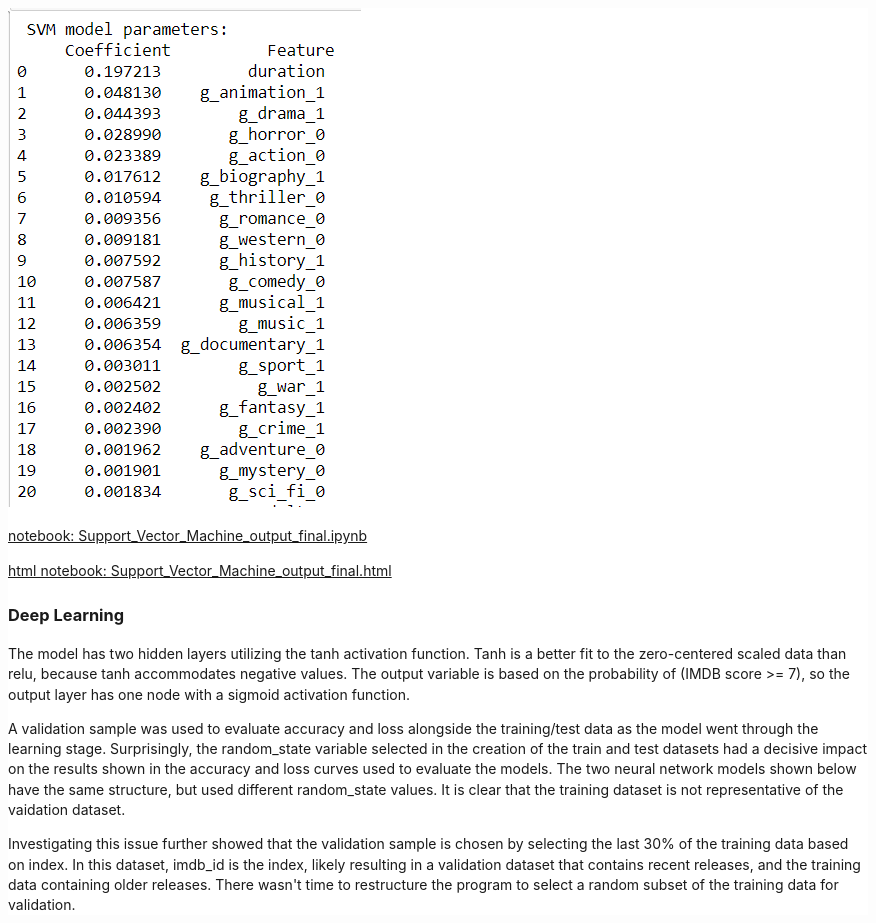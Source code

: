 ![Support Vector Machine output2](..//Images/SV_output2.PNG) 

[notebook: Support_Vector_Machine_output_final.ipynb](..//Machine_Learning/Support_Vector_Machine_output_final.ipynb)

[html notebook: Support_Vector_Machine_output_final.html](..//Machine_Learning/Support_Vector_Machine_output_final.html)

### Deep Learning

The model has two hidden layers utilizing the tanh activation function. Tanh is a better fit to the zero-centered scaled data than relu, because tanh accommodates negative values. The output variable is based on the probability of (IMDB score >= 7), so the output layer has one node with a sigmoid activation function.

A validation sample was used to evaluate accuracy and loss alongside the training/test data as the model went through the learning stage. Surprisingly, the random_state variable selected in the creation of the train and test datasets had a decisive impact on the results shown in the accuracy and loss curves used to evaluate the models. The two neural network models shown below have the same structure, but used different random_state values. It is clear that the training dataset is not representative of the vaidation dataset.

Investigating this issue further showed that the validation sample is chosen by selecting the last 30% of the training data based on index. In this dataset, imdb_id is the index, likely resulting in a validation dataset that contains recent releases, and the training data containing older releases. There wasn't time to restructure the program to select a random subset of the training data for validation. 
